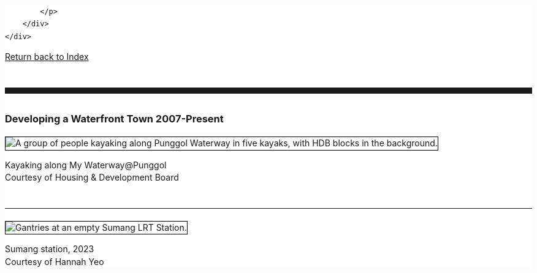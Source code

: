             </p>
        </div>
    </div>
</div>

<p><a href="#index">Return back to Index</a></p>

<hr style="margin: 40px 0 20px 0; height: 10px;">

</section>

<section>

<h3 id="2007" style="margin-top: 30px;">Developing a Waterfront Town 2007-Present</h3>

<div class="container__credits" style="margin-bottom: 10px;">
    <div class="row">
        <div class="col is-one-thirds">
            <img srcset="/images/event-images/punggol-stories-credits/ww/23_400w.jpg 400w, /images/event-images/punggol-stories-credits/ww/23_1000w.jpg 1000w" sizes="(max-width: 500px) 40vw, 100vw" height="666" width="1000" src="/images/event-images/punggol-stories-credits/ww/23_400w.jpg" alt="A group of people kayaking along Punggol Waterway in five kayaks, with HDB blocks in the background." style="border: 1px solid #000;">
        </div>
        <div class="col is-two-thirds">
            <p>Kayaking along My Waterway@Punggol<br>
                Courtesy of Housing &#38; Development Board
            </p>
        </div>
    </div>
</div>

<hr style="margin: 40px 0 20px 0;">

<div class="container__credits" style="margin-bottom: 10px;">
    <div class="row">
        <div class="col is-one-thirds">
            <img srcset="/images/event-images/punggol-stories-credits/ww/24_400w.jpg 400w, /images/event-images/punggol-stories-credits/ww/24_1000w.jpg 1000w" sizes="(max-width: 500px) 40vw, 100vw" height="740" width="1000" src="/images/event-images/punggol-stories-credits/ww/24_400w.jpg" alt="Gantries at an empty Sumang LRT Station." style="border: 1px solid #000;">
        </div>
        <div class="col is-two-thirds">
            <p>Sumang station, 2023<br>
                Courtesy of Hannah Yeo